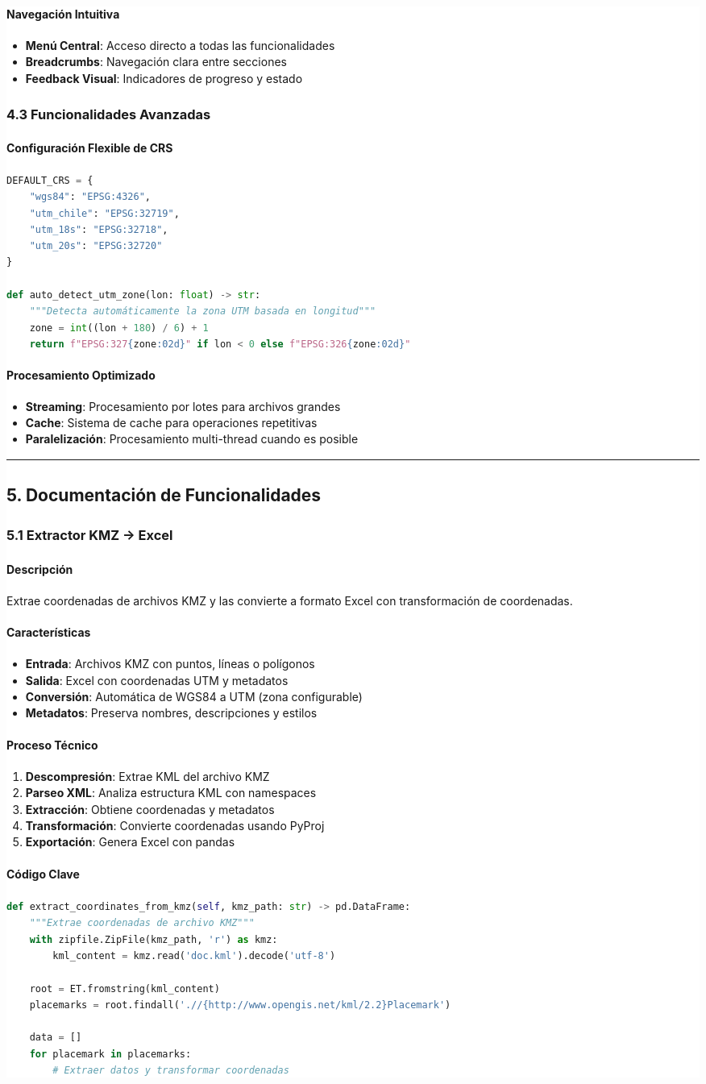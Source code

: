 #### **Navegación Intuitiva**
- **Menú Central**: Acceso directo a todas las funcionalidades
- **Breadcrumbs**: Navegación clara entre secciones
- **Feedback Visual**: Indicadores de progreso y estado

### 4.3 Funcionalidades Avanzadas

#### **Configuración Flexible de CRS**
```python
DEFAULT_CRS = {
    "wgs84": "EPSG:4326",
    "utm_chile": "EPSG:32719",
    "utm_18s": "EPSG:32718",
    "utm_20s": "EPSG:32720"
}

def auto_detect_utm_zone(lon: float) -> str:
    """Detecta automáticamente la zona UTM basada en longitud"""
    zone = int((lon + 180) / 6) + 1
    return f"EPSG:327{zone:02d}" if lon < 0 else f"EPSG:326{zone:02d}"
```

#### **Procesamiento Optimizado**
- **Streaming**: Procesamiento por lotes para archivos grandes
- **Cache**: Sistema de cache para operaciones repetitivas
- **Paralelización**: Procesamiento multi-thread cuando es posible

---

## 5. Documentación de Funcionalidades

### 5.1 Extractor KMZ → Excel

#### **Descripción**
Extrae coordenadas de archivos KMZ y las convierte a formato Excel con transformación de coordenadas.

#### **Características**
- **Entrada**: Archivos KMZ con puntos, líneas o polígonos
- **Salida**: Excel con coordenadas UTM y metadatos
- **Conversión**: Automática de WGS84 a UTM (zona configurable)
- **Metadatos**: Preserva nombres, descripciones y estilos

#### **Proceso Técnico**
1. **Descompresión**: Extrae KML del archivo KMZ
2. **Parseo XML**: Analiza estructura KML con namespaces
3. **Extracción**: Obtiene coordenadas y metadatos
4. **Transformación**: Convierte coordenadas usando PyProj
5. **Exportación**: Genera Excel con pandas

#### **Código Clave**
```python
def extract_coordinates_from_kmz(self, kmz_path: str) -> pd.DataFrame:
    """Extrae coordenadas de archivo KMZ"""
    with zipfile.ZipFile(kmz_path, 'r') as kmz:
        kml_content = kmz.read('doc.kml').decode('utf-8')
    
    root = ET.fromstring(kml_content)
    placemarks = root.findall('.//{http://www.opengis.net/kml/2.2}Placemark')
    
    data = []
    for placemark in placemarks:
        # Extraer datos y transformar coordenadas
```